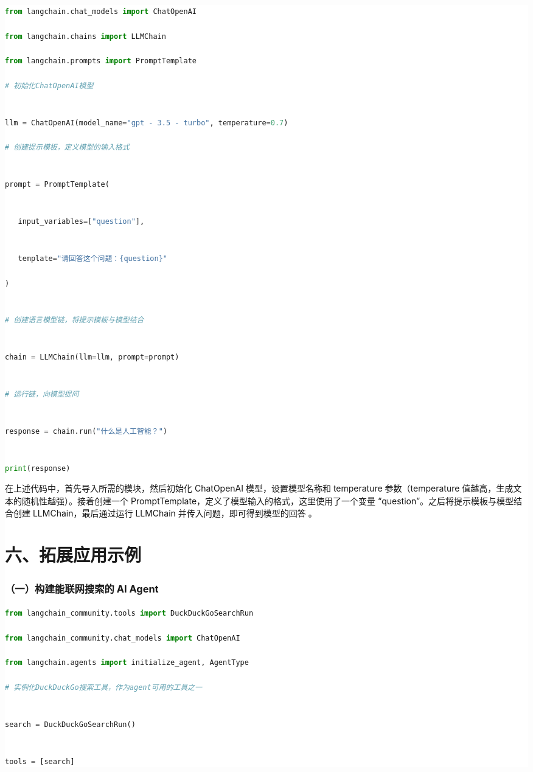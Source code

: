 ```py
from langchain.chat_models import ChatOpenAI

from langchain.chains import LLMChain

from langchain.prompts import PromptTemplate

# 初始化ChatOpenAI模型


llm = ChatOpenAI(model_name="gpt - 3.5 - turbo", temperature=0.7)

# 创建提示模板，定义模型的输入格式


prompt = PromptTemplate(


   input_variables=["question"],


   template="请回答这个问题：{question}"

)


# 创建语言模型链，将提示模板与模型结合


chain = LLMChain(llm=llm, prompt=prompt)


# 运行链，向模型提问


response = chain.run("什么是人工智能？")


print(response)
```

在上述代码中，首先导入所需的模块，然后初始化 ChatOpenAI 模型，设置模型名称和 temperature 参数（temperature 值越高，生成文本的随机性越强）。接着创建一个 PromptTemplate，定义了模型输入的格式，这里使用了一个变量 “question”。之后将提示模板与模型结合创建 LLMChain，最后通过运行 LLMChain 并传入问题，即可得到模型的回答 。

# 六、拓展应用示例

### （一）构建能联网搜索的 AI Agent

```py
from langchain_community.tools import DuckDuckGoSearchRun

from langchain_community.chat_models import ChatOpenAI

from langchain.agents import initialize_agent, AgentType

# 实例化DuckDuckGo搜索工具，作为agent可用的工具之一


search = DuckDuckGoSearchRun()


tools = [search]


```
